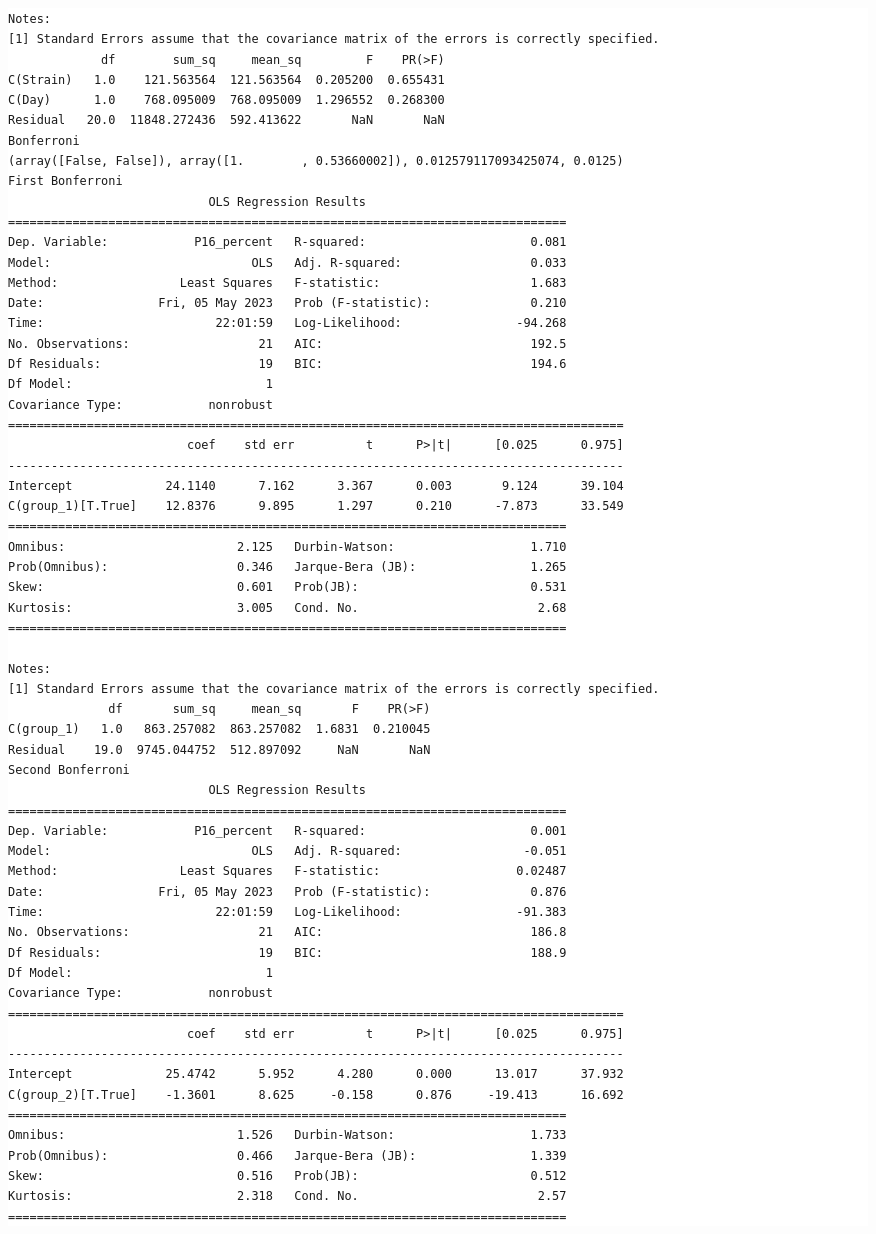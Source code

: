     
    Notes:
    [1] Standard Errors assume that the covariance matrix of the errors is correctly specified.
                 df        sum_sq     mean_sq         F    PR(>F)
    C(Strain)   1.0    121.563564  121.563564  0.205200  0.655431
    C(Day)      1.0    768.095009  768.095009  1.296552  0.268300
    Residual   20.0  11848.272436  592.413622       NaN       NaN
    Bonferroni
    (array([False, False]), array([1.        , 0.53660002]), 0.012579117093425074, 0.0125)
    First Bonferroni
                                OLS Regression Results                            
    ==============================================================================
    Dep. Variable:            P16_percent   R-squared:                       0.081
    Model:                            OLS   Adj. R-squared:                  0.033
    Method:                 Least Squares   F-statistic:                     1.683
    Date:                Fri, 05 May 2023   Prob (F-statistic):              0.210
    Time:                        22:01:59   Log-Likelihood:                -94.268
    No. Observations:                  21   AIC:                             192.5
    Df Residuals:                      19   BIC:                             194.6
    Df Model:                           1                                         
    Covariance Type:            nonrobust                                         
    ======================================================================================
                             coef    std err          t      P>|t|      [0.025      0.975]
    --------------------------------------------------------------------------------------
    Intercept             24.1140      7.162      3.367      0.003       9.124      39.104
    C(group_1)[T.True]    12.8376      9.895      1.297      0.210      -7.873      33.549
    ==============================================================================
    Omnibus:                        2.125   Durbin-Watson:                   1.710
    Prob(Omnibus):                  0.346   Jarque-Bera (JB):                1.265
    Skew:                           0.601   Prob(JB):                        0.531
    Kurtosis:                       3.005   Cond. No.                         2.68
    ==============================================================================
    
    Notes:
    [1] Standard Errors assume that the covariance matrix of the errors is correctly specified.
                  df       sum_sq     mean_sq       F    PR(>F)
    C(group_1)   1.0   863.257082  863.257082  1.6831  0.210045
    Residual    19.0  9745.044752  512.897092     NaN       NaN
    Second Bonferroni
                                OLS Regression Results                            
    ==============================================================================
    Dep. Variable:            P16_percent   R-squared:                       0.001
    Model:                            OLS   Adj. R-squared:                 -0.051
    Method:                 Least Squares   F-statistic:                   0.02487
    Date:                Fri, 05 May 2023   Prob (F-statistic):              0.876
    Time:                        22:01:59   Log-Likelihood:                -91.383
    No. Observations:                  21   AIC:                             186.8
    Df Residuals:                      19   BIC:                             188.9
    Df Model:                           1                                         
    Covariance Type:            nonrobust                                         
    ======================================================================================
                             coef    std err          t      P>|t|      [0.025      0.975]
    --------------------------------------------------------------------------------------
    Intercept             25.4742      5.952      4.280      0.000      13.017      37.932
    C(group_2)[T.True]    -1.3601      8.625     -0.158      0.876     -19.413      16.692
    ==============================================================================
    Omnibus:                        1.526   Durbin-Watson:                   1.733
    Prob(Omnibus):                  0.466   Jarque-Bera (JB):                1.339
    Skew:                           0.516   Prob(JB):                        0.512
    Kurtosis:                       2.318   Cond. No.                         2.57
    ==============================================================================
    